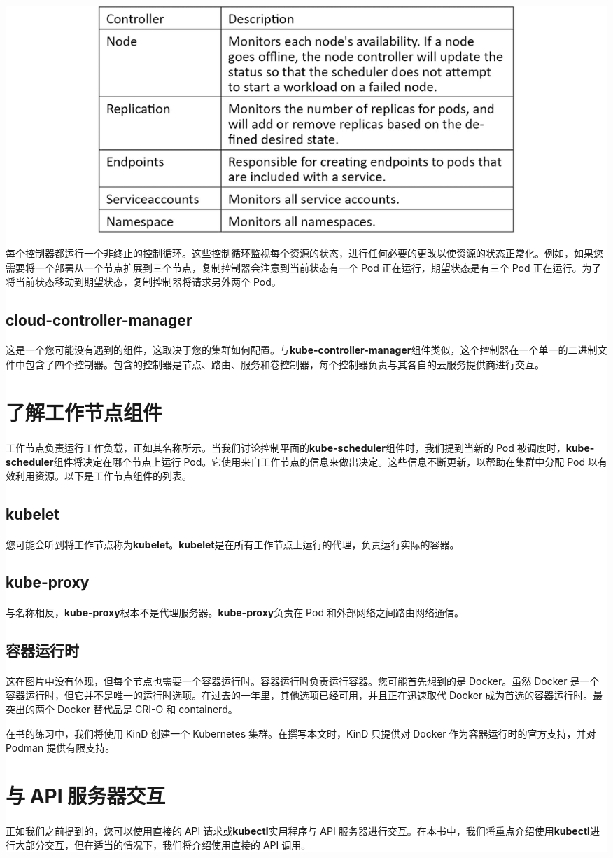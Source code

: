 ![](img/B15514_table_5.1.jpg)

每个控制器都运行一个非终止的控制循环。这些控制循环监视每个资源的状态，进行任何必要的更改以使资源的状态正常化。例如，如果您需要将一个部署从一个节点扩展到三个节点，复制控制器会注意到当前状态有一个 Pod 正在运行，期望状态是有三个 Pod 正在运行。为了将当前状态移动到期望状态，复制控制器将请求另外两个 Pod。

## cloud-controller-manager

这是一个您可能没有遇到的组件，这取决于您的集群如何配置。与**kube-controller-manager**组件类似，这个控制器在一个单一的二进制文件中包含了四个控制器。包含的控制器是节点、路由、服务和卷控制器，每个控制器负责与其各自的云服务提供商进行交互。

# 了解工作节点组件

工作节点负责运行工作负载，正如其名称所示。当我们讨论控制平面的**kube-scheduler**组件时，我们提到当新的 Pod 被调度时，**kube-scheduler**组件将决定在哪个节点上运行 Pod。它使用来自工作节点的信息来做出决定。这些信息不断更新，以帮助在集群中分配 Pod 以有效利用资源。以下是工作节点组件的列表。

## kubelet

您可能会听到将工作节点称为**kubelet**。**kubelet**是在所有工作节点上运行的代理，负责运行实际的容器。

## kube-proxy

与名称相反，**kube-proxy**根本不是代理服务器。**kube-proxy**负责在 Pod 和外部网络之间路由网络通信。

## 容器运行时

这在图片中没有体现，但每个节点也需要一个容器运行时。容器运行时负责运行容器。您可能首先想到的是 Docker。虽然 Docker 是一个容器运行时，但它并不是唯一的运行时选项。在过去的一年里，其他选项已经可用，并且正在迅速取代 Docker 成为首选的容器运行时。最突出的两个 Docker 替代品是 CRI-O 和 containerd。

在书的练习中，我们将使用 KinD 创建一个 Kubernetes 集群。在撰写本文时，KinD 只提供对 Docker 作为容器运行时的官方支持，并对 Podman 提供有限支持。

# 与 API 服务器交互

正如我们之前提到的，您可以使用直接的 API 请求或**kubectl**实用程序与 API 服务器进行交互。在本书中，我们将重点介绍使用**kubectl**进行大部分交互，但在适当的情况下，我们将介绍使用直接的 API 调用。
